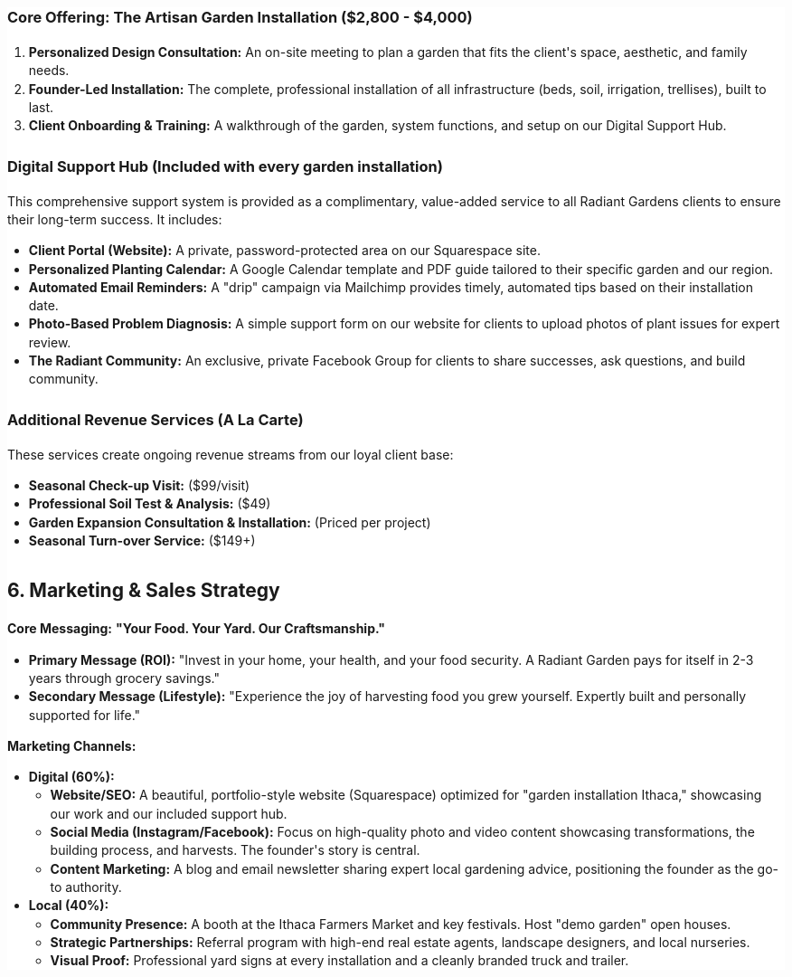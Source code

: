 ### Core Offering: The Artisan Garden Installation ($2,800 - $4,000)
1.  **Personalized Design Consultation:** An on-site meeting to plan a garden that fits the client's space, aesthetic, and family needs.
2.  **Founder-Led Installation:** The complete, professional installation of all infrastructure (beds, soil, irrigation, trellises), built to last.
3.  **Client Onboarding & Training:** A walkthrough of the garden, system functions, and setup on our Digital Support Hub.

### Digital Support Hub (Included with every garden installation)
This comprehensive support system is provided as a complimentary, value-added service to all Radiant Gardens clients to ensure their long-term success. It includes:
*   **Client Portal (Website):** A private, password-protected area on our Squarespace site.
*   **Personalized Planting Calendar:** A Google Calendar template and PDF guide tailored to their specific garden and our region.
*   **Automated Email Reminders:** A "drip" campaign via Mailchimp provides timely, automated tips based on their installation date.
*   **Photo-Based Problem Diagnosis:** A simple support form on our website for clients to upload photos of plant issues for expert review.
*   **The Radiant Community:** An exclusive, private Facebook Group for clients to share successes, ask questions, and build community.

### Additional Revenue Services (A La Carte)
These services create ongoing revenue streams from our loyal client base:
*   **Seasonal Check-up Visit:** ($99/visit)
*   **Professional Soil Test & Analysis:** ($49)
*   **Garden Expansion Consultation & Installation:** (Priced per project)
*   **Seasonal Turn-over Service:** ($149+)

## 6. Marketing & Sales Strategy

**Core Messaging:** **"Your Food. Your Yard. Our Craftsmanship."**
*   **Primary Message (ROI):** "Invest in your home, your health, and your food security. A Radiant Garden pays for itself in 2-3 years through grocery savings."
*   **Secondary Message (Lifestyle):** "Experience the joy of harvesting food you grew yourself. Expertly built and personally supported for life."

**Marketing Channels:**
*   **Digital (60%):**
    *   **Website/SEO:** A beautiful, portfolio-style website (Squarespace) optimized for "garden installation Ithaca," showcasing our work and our included support hub.
    *   **Social Media (Instagram/Facebook):** Focus on high-quality photo and video content showcasing transformations, the building process, and harvests. The founder's story is central.
    *   **Content Marketing:** A blog and email newsletter sharing expert local gardening advice, positioning the founder as the go-to authority.
*   **Local (40%):**
    *   **Community Presence:** A booth at the Ithaca Farmers Market and key festivals. Host "demo garden" open houses.
    *   **Strategic Partnerships:** Referral program with high-end real estate agents, landscape designers, and local nurseries.
    *   **Visual Proof:** Professional yard signs at every installation and a cleanly branded truck and trailer.
